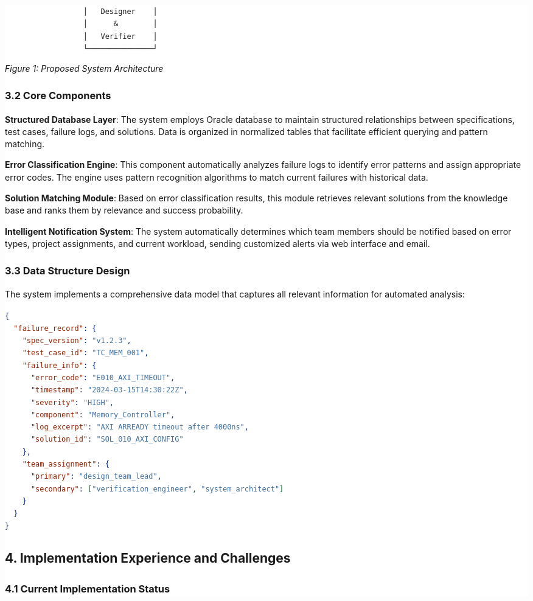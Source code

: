 ```
                  │   Designer    │
                  │      &        │
                  │   Verifier    │
                  └───────────────┘
```
*Figure 1: Proposed System Architecture*

### 3.2 Core Components

**Structured Database Layer**: The system employs Oracle database to maintain structured relationships between specifications, test cases, failure logs, and solutions. Data is organized in normalized tables that facilitate efficient querying and pattern matching.

**Error Classification Engine**: This component automatically analyzes failure logs to identify error patterns and assign appropriate error codes. The engine uses pattern recognition algorithms to match current failures with historical data.

**Solution Matching Module**: Based on error classification results, this module retrieves relevant solutions from the knowledge base and ranks them by relevance and success probability.

**Intelligent Notification System**: The system automatically determines which team members should be notified based on error types, project assignments, and current workload, sending customized alerts via web interface and email.

### 3.3 Data Structure Design

The system implements a comprehensive data model that captures all relevant information for automated analysis:

```json
{
  "failure_record": {
    "spec_version": "v1.2.3",
    "test_case_id": "TC_MEM_001", 
    "failure_info": {
      "error_code": "E010_AXI_TIMEOUT",
      "timestamp": "2024-03-15T14:30:22Z",
      "severity": "HIGH",
      "component": "Memory_Controller",
      "log_excerpt": "AXI ARREADY timeout after 4000ns",
      "solution_id": "SOL_010_AXI_CONFIG"
    },
    "team_assignment": {
      "primary": "design_team_lead",
      "secondary": ["verification_engineer", "system_architect"]
    }
  }
}
```

## 4. Implementation Experience and Challenges

### 4.1 Current Implementation Status
